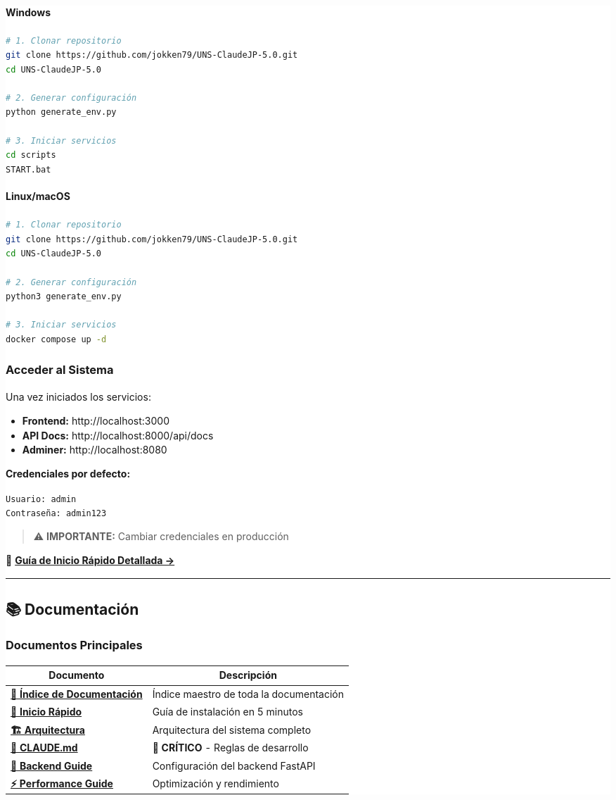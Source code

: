 #### Windows

```bash
# 1. Clonar repositorio
git clone https://github.com/jokken79/UNS-ClaudeJP-5.0.git
cd UNS-ClaudeJP-5.0

# 2. Generar configuración
python generate_env.py

# 3. Iniciar servicios
cd scripts
START.bat
```

#### Linux/macOS

```bash
# 1. Clonar repositorio
git clone https://github.com/jokken79/UNS-ClaudeJP-5.0.git
cd UNS-ClaudeJP-5.0

# 2. Generar configuración
python3 generate_env.py

# 3. Iniciar servicios
docker compose up -d
```

### Acceder al Sistema

Una vez iniciados los servicios:

- **Frontend:** http://localhost:3000
- **API Docs:** http://localhost:8000/api/docs
- **Adminer:** http://localhost:8080

**Credenciales por defecto:**
```
Usuario: admin
Contraseña: admin123
```

> ⚠️ **IMPORTANTE:** Cambiar credenciales en producción

📖 **[Guía de Inicio Rápido Detallada →](docs/00-START-HERE/QUICK_START.md)**

---

## 📚 Documentación

### Documentos Principales

| Documento | Descripción |
|-----------|-------------|
| **[📖 Índice de Documentación](docs/INDEX.md)** | Índice maestro de toda la documentación |
| **[🚀 Inicio Rápido](docs/00-START-HERE/QUICK_START.md)** | Guía de instalación en 5 minutos |
| **[🏗️ Arquitectura](docs/00-START-HERE/ARCHITECTURE.md)** | Arquitectura del sistema completo |
| **[🤖 CLAUDE.md](CLAUDE.md)** | 🔴 **CRÍTICO** - Reglas de desarrollo |
| **[🔧 Backend Guide](backend/README.md)** | Configuración del backend FastAPI |
| **[⚡ Performance Guide](backend/PERFORMANCE_GUIDE.md)** | Optimización y rendimiento |
